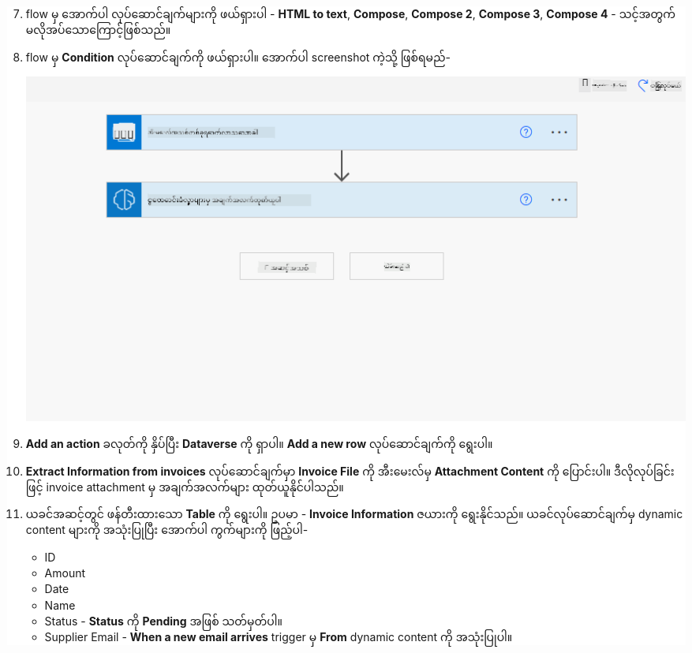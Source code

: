 7. flow မှ အောက်ပါ လုပ်ဆောင်ချက်များကို ဖယ်ရှားပါ - **HTML to text**, **Compose**, **Compose 2**, **Compose 3**, **Compose 4** - သင့်အတွက် မလိုအပ်သောကြောင့်ဖြစ်သည်။

8. flow မှ **Condition** လုပ်ဆောင်ချက်ကို ဖယ်ရှားပါ။ အောက်ပါ screenshot ကဲ့သို့ ဖြစ်ရမည်-

   ![power automate, remove actions](../../../translated_images/powerautomate-remove-actions.7216392fe684ceba4b73c6383edd1cc5e7ded11afd0ca812052a11487d049ef8.my.png)

9. **Add an action** ခလုတ်ကို နှိပ်ပြီး **Dataverse** ကို ရှာပါ။ **Add a new row** လုပ်ဆောင်ချက်ကို ရွေးပါ။

10. **Extract Information from invoices** လုပ်ဆောင်ချက်မှာ **Invoice File** ကို အီးမေးလ်မှ **Attachment Content** ကို ပြောင်းပါ။ ဒီလိုလုပ်ခြင်းဖြင့် invoice attachment မှ အချက်အလက်များ ထုတ်ယူနိုင်ပါသည်။

11. ယခင်အဆင့်တွင် ဖန်တီးထားသော **Table** ကို ရွေးပါ။ ဥပမာ - **Invoice Information** ဇယားကို ရွေးနိုင်သည်။ ယခင်လုပ်ဆောင်ချက်မှ dynamic content များကို အသုံးပြုပြီး အောက်ပါ ကွက်များကို ဖြည့်ပါ-

    - ID
    - Amount
    - Date
    - Name
    - Status - **Status** ကို **Pending** အဖြစ် သတ်မှတ်ပါ။
    - Supplier Email - **When a new email arrives** trigger မှ **From** dynamic content ကို အသုံးပြုပါ။
